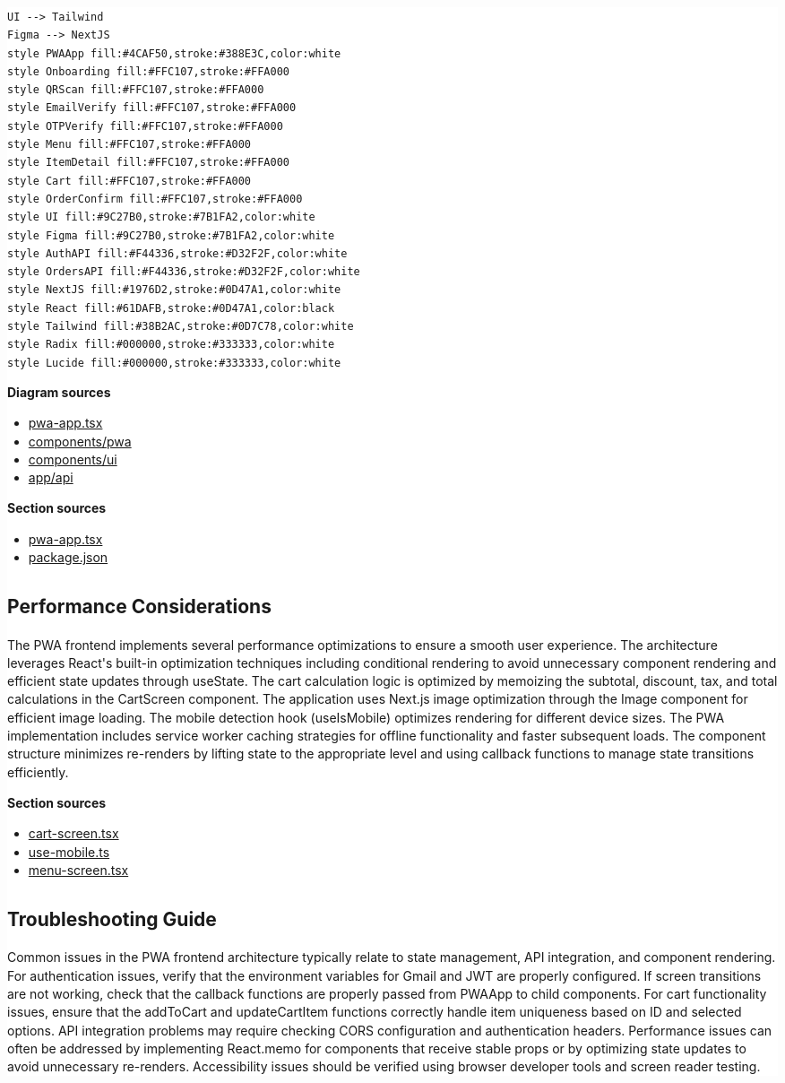 ```mermaid
UI --> Tailwind
Figma --> NextJS
style PWAApp fill:#4CAF50,stroke:#388E3C,color:white
style Onboarding fill:#FFC107,stroke:#FFA000
style QRScan fill:#FFC107,stroke:#FFA000
style EmailVerify fill:#FFC107,stroke:#FFA000
style OTPVerify fill:#FFC107,stroke:#FFA000
style Menu fill:#FFC107,stroke:#FFA000
style ItemDetail fill:#FFC107,stroke:#FFA000
style Cart fill:#FFC107,stroke:#FFA000
style OrderConfirm fill:#FFC107,stroke:#FFA000
style UI fill:#9C27B0,stroke:#7B1FA2,color:white
style Figma fill:#9C27B0,stroke:#7B1FA2,color:white
style AuthAPI fill:#F44336,stroke:#D32F2F,color:white
style OrdersAPI fill:#F44336,stroke:#D32F2F,color:white
style NextJS fill:#1976D2,stroke:#0D47A1,color:white
style React fill:#61DAFB,stroke:#0D47A1,color:black
style Tailwind fill:#38B2AC,stroke:#0D7C78,color:white
style Radix fill:#000000,stroke:#333333,color:white
style Lucide fill:#000000,stroke:#333333,color:white
```

**Diagram sources**
- [pwa-app.tsx](file://src/components/pwa-app.tsx)
- [components/pwa](file://src/components/pwa)
- [components/ui](file://src/components/ui)
- [app/api](file://src/app/api)

**Section sources**
- [pwa-app.tsx](file://src/components/pwa-app.tsx)
- [package.json](file://package.json)

## Performance Considerations
The PWA frontend implements several performance optimizations to ensure a smooth user experience. The architecture leverages React's built-in optimization techniques including conditional rendering to avoid unnecessary component rendering and efficient state updates through useState. The cart calculation logic is optimized by memoizing the subtotal, discount, tax, and total calculations in the CartScreen component. The application uses Next.js image optimization through the Image component for efficient image loading. The mobile detection hook (useIsMobile) optimizes rendering for different device sizes. The PWA implementation includes service worker caching strategies for offline functionality and faster subsequent loads. The component structure minimizes re-renders by lifting state to the appropriate level and using callback functions to manage state transitions efficiently.

**Section sources**
- [cart-screen.tsx](file://src/components/pwa/cart-screen.tsx)
- [use-mobile.ts](file://src/components/ui/use-mobile.ts)
- [menu-screen.tsx](file://src/components/pwa/menu-screen.tsx)

## Troubleshooting Guide
Common issues in the PWA frontend architecture typically relate to state management, API integration, and component rendering. For authentication issues, verify that the environment variables for Gmail and JWT are properly configured. If screen transitions are not working, check that the callback functions are properly passed from PWAApp to child components. For cart functionality issues, ensure that the addToCart and updateCartItem functions correctly handle item uniqueness based on ID and selected options. API integration problems may require checking CORS configuration and authentication headers. Performance issues can often be addressed by implementing React.memo for components that receive stable props or by optimizing state updates to avoid unnecessary re-renders. Accessibility issues should be verified using browser developer tools and screen reader testing.

